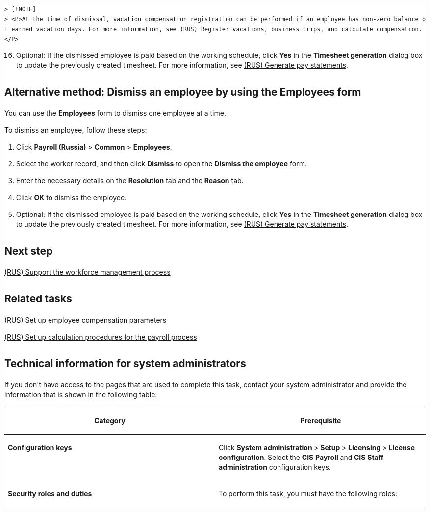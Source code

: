 
    > [!NOTE]
    > <P>At the time of dismissal, vacation compensation registration can be performed if an employee has non-zero balance of earned vacation days. For more information, see (RUS) Register vacations, business trips, and calculate compensation.</P>



16. Optional: If the dismissed employee is paid based on the working schedule, click **Yes** in the **Timesheet generation** dialog box to update the previously created timesheet. For more information, see [(RUS) Generate pay statements](rus-generate-pay-statements.md).

## Alternative method: Dismiss an employee by using the Employees form

You can use the **Employees** form to dismiss one employee at a time.

To dismiss an employee, follow these steps:

1.  Click **Payroll (Russia)** \> **Common** \> **Employees**.

2.  Select the worker record, and then click **Dismiss** to open the **Dismiss the employee** form.

3.  Enter the necessary details on the **Resolution** tab and the **Reason** tab.

4.  Click **OK** to dismiss the employee.

5.  Optional: If the dismissed employee is paid based on the working schedule, click **Yes** in the **Timesheet generation** dialog box to update the previously created timesheet. For more information, see [(RUS) Generate pay statements](rus-generate-pay-statements.md).

## Next step

[(RUS) Support the workforce management process](rus-support-the-workforce-management-process.md)

## Related tasks

[(RUS) Set up employee compensation parameters](rus-set-up-employee-compensation-parameters.md)

[(RUS) Set up calculation procedures for the payroll process](rus-set-up-calculation-procedures-for-the-payroll-process.md)

## Technical information for system administrators

If you don't have access to the pages that are used to complete this task, contact your system administrator and provide the information that is shown in the following table.


<table>
<colgroup>
<col style="width: 50%" />
<col style="width: 50%" />
</colgroup>
<thead>
<tr class="header">
<th><p>Category</p></th>
<th><p>Prerequisite</p></th>
</tr>
</thead>
<tbody>
<tr class="odd">
<td><p><strong>Configuration keys</strong></p></td>
<td><p>Click <strong>System administration</strong> &gt; <strong>Setup</strong> &gt; <strong>Licensing</strong> &gt; <strong>License configuration</strong>. Select the <strong>CIS Payroll</strong> and <strong>CIS Staff administration</strong> configuration keys.</p></td>
</tr>
<tr class="even">
<td><p><strong>Security roles and duties</strong></p></td>
<td><p>To perform this task, you must have the following roles:</p>